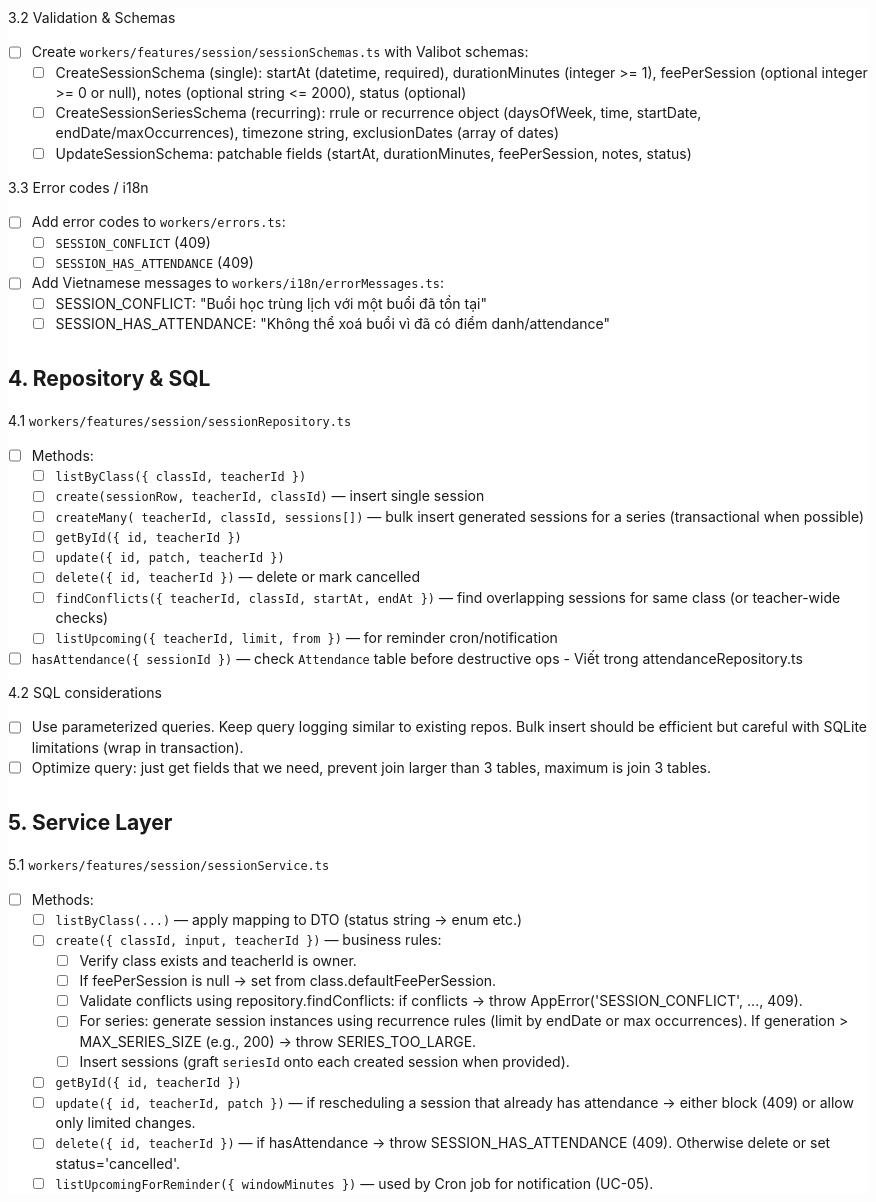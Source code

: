 3.2 Validation & Schemas
- [ ] Create `workers/features/session/sessionSchemas.ts` with Valibot schemas:
  - [ ] CreateSessionSchema (single): startAt (datetime, required), durationMinutes (integer >= 1), feePerSession (optional integer >= 0 or null), notes (optional string <= 2000), status (optional)
  - [ ] CreateSessionSeriesSchema (recurring): rrule or recurrence object (daysOfWeek, time, startDate, endDate/maxOccurrences), timezone string, exclusionDates (array of dates)
  - [ ] UpdateSessionSchema: patchable fields (startAt, durationMinutes, feePerSession, notes, status)

3.3 Error codes / i18n
- [ ] Add error codes to `workers/errors.ts`:
  - [ ] `SESSION_CONFLICT` (409)
  - [ ] `SESSION_HAS_ATTENDANCE` (409)
- [ ] Add Vietnamese messages to `workers/i18n/errorMessages.ts`:
  - [ ] SESSION_CONFLICT: "Buổi học trùng lịch với một buổi đã tồn tại"
  - [ ] SESSION_HAS_ATTENDANCE: "Không thể xoá buổi vì đã có điểm danh/attendance"

## 4. Repository & SQL

4.1 `workers/features/session/sessionRepository.ts`
- [ ] Methods:
  - [ ] `listByClass({ classId, teacherId })`
  - [ ] `create(sessionRow, teacherId, classId)` — insert single session
  - [ ] `createMany( teacherId, classId, sessions[])` — bulk insert generated sessions for a series (transactional when possible)
  - [ ] `getById({ id, teacherId })`
  - [ ] `update({ id, patch, teacherId })`
  - [ ] `delete({ id, teacherId })` — delete or mark cancelled
  - [ ] `findConflicts({ teacherId, classId, startAt, endAt })` — find overlapping sessions for same class (or teacher-wide checks)
  - [ ] `listUpcoming({ teacherId, limit, from })` — for reminder cron/notification

- [ ] `hasAttendance({ sessionId })` — check `Attendance` table before destructive ops - Viết trong attendanceRepository.ts

4.2 SQL considerations
- [ ] Use parameterized queries. Keep query logging similar to existing repos. Bulk insert should be efficient but careful with SQLite limitations (wrap in transaction).
- [ ] Optimize query: just get fields that we need, prevent join larger than 3 tables, maximum is join 3 tables.

## 5. Service Layer

5.1 `workers/features/session/sessionService.ts`
- [ ] Methods:
  - [ ] `listByClass(...)` — apply mapping to DTO (status string → enum etc.)
  - [ ] `create({ classId, input, teacherId })` — business rules:
    - [ ] Verify class exists and teacherId is owner.
    - [ ] If feePerSession is null → set from class.defaultFeePerSession.
    - [ ] Validate conflicts using repository.findConflicts: if conflicts → throw AppError('SESSION_CONFLICT', ..., 409).
    - [ ] For series: generate session instances using recurrence rules (limit by endDate or max occurrences). If generation > MAX_SERIES_SIZE (e.g., 200) → throw SERIES_TOO_LARGE.
    - [ ] Insert sessions (graft `seriesId` onto each created session when provided).
  - [ ] `getById({ id, teacherId })`
  - [ ] `update({ id, teacherId, patch })` — if rescheduling a session that already has attendance → either block (409) or allow only limited changes.
  - [ ] `delete({ id, teacherId })` — if hasAttendance → throw SESSION_HAS_ATTENDANCE (409). Otherwise delete or set status='cancelled'.
  - [ ] `listUpcomingForReminder({ windowMinutes })` — used by Cron job for notification (UC-05).
